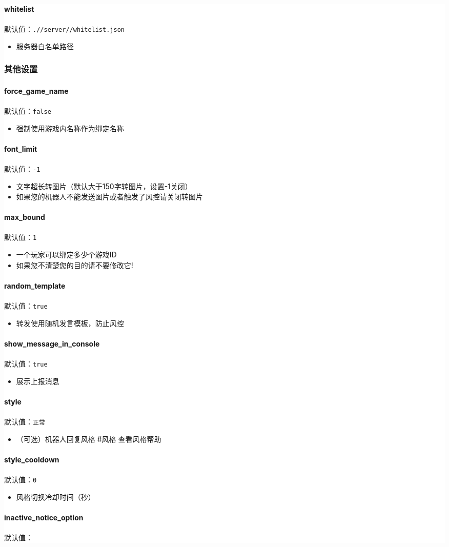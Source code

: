 
#### whitelist

默认值：`.//server//whitelist.json`

- 服务器白名单路径


### 其他设置



#### force_game_name

默认值：`false`

- 强制使用游戏内名称作为绑定名称

#### font_limit

默认值：`-1`

- 文字超长转图片（默认大于150字转图片，设置-1关闭）
- 如果您的机器人不能发送图片或者触发了风控请关闭转图片


#### max_bound

默认值：`1`

- 一个玩家可以绑定多少个游戏ID
- 如果您不清楚您的目的请不要修改它!


#### random_template

默认值：`true`

- 转发使用随机发言模板，防止风控

#### show_message_in_console

默认值：`true`

- 展示上报消息

#### style

默认值：`正常`

- （可选）机器人回复风格 #风格 查看风格帮助


#### style_cooldown

默认值：`0`

- 风格切换冷却时间（秒）

#### inactive_notice_option

默认值：
